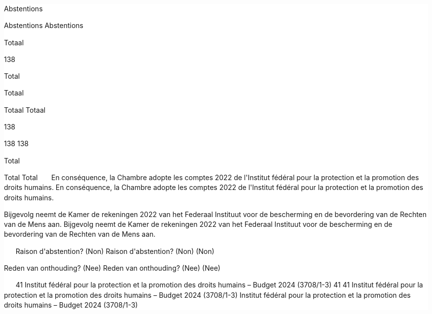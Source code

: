 Abstentions

Abstentions
Abstentions


Totaal


138


Total



Totaal

Totaal
Totaal

138

138
138

Total

Total
Total
 
 
 
En conséquence, la Chambre adopte les comptes
2022 de l'Institut fédéral pour la protection et la promotion des droits
humains.
En conséquence, la Chambre adopte les comptes
2022 de l'Institut fédéral pour la protection et la promotion des droits
humains.


Bijgevolg neemt de Kamer de rekeningen 2022
van het Federaal Instituut voor de bescherming en de bevordering van de Rechten
van de Mens aan.
Bijgevolg neemt de Kamer de rekeningen 2022
van het Federaal Instituut voor de bescherming en de bevordering van de Rechten
van de Mens aan.


 
 
 
Raison d'abstention? (Non)
Raison d'abstention? (Non)
(Non)

Reden van onthouding? (Nee)
Reden van onthouding? (Nee)
(Nee)

 
 
 
41 Institut fédéral pour la protection et la promotion des droits humains
– Budget 2024 (3708/1-3)
41
41
 Institut fédéral pour la protection et la promotion des droits humains
– Budget 2024 (3708/1-3)
 Institut fédéral pour la protection et la promotion des droits humains
– Budget 2024 (3708/1-3)
